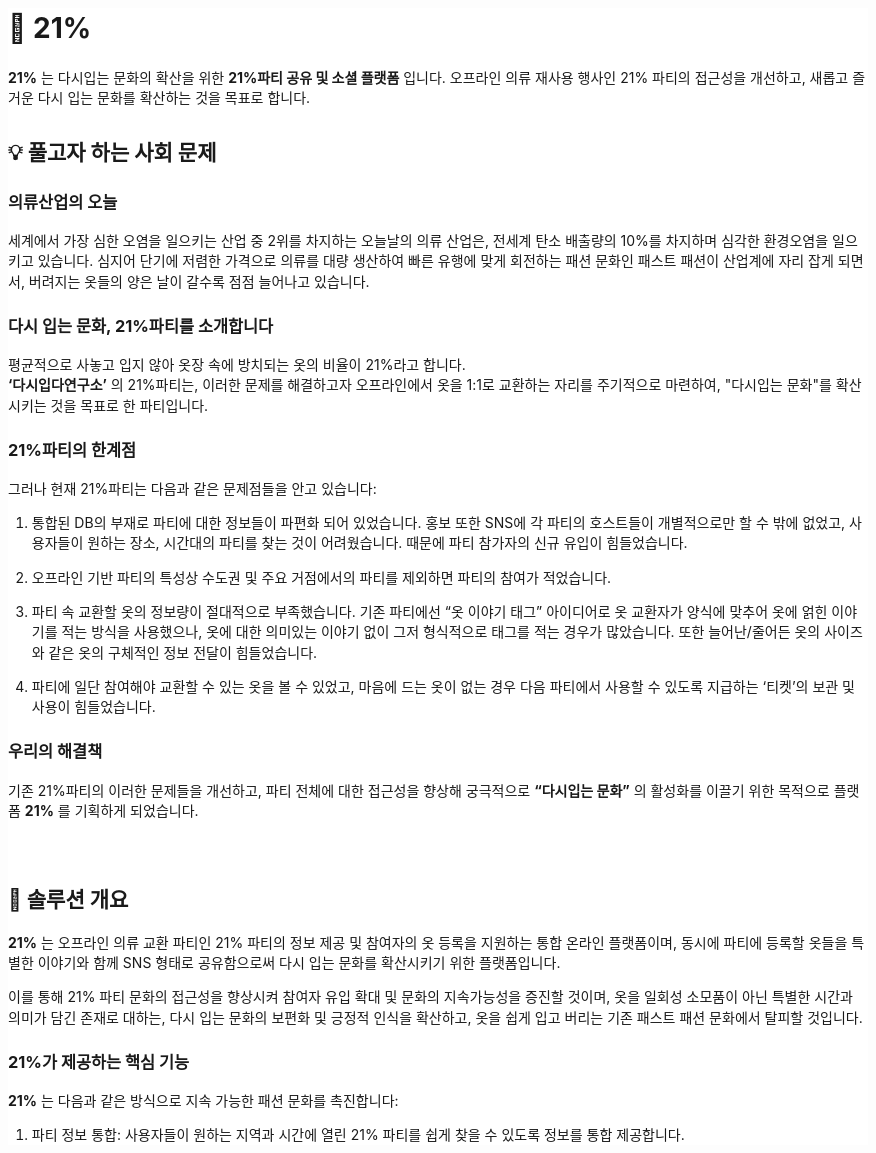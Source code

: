 # 🌿 21%

**21%** 는 다시입는 문화의 확산을 위한 **21%파티 공유 및 소셜 플랫폼** 입니다. 오프라인 의류 재사용 행사인 21% 파티의 접근성을 개선하고, 새롭고 즐거운 다시 입는 문화를 확산하는 것을 목표로 합니다.

## 💡 풀고자 하는 사회 문제

### 의류산업의 오늘

세계에서 가장 심한 오염을 일으키는 산업 중 2위를 차지하는 오늘날의 의류 산업은, 전세계 탄소 배출량의 10%를 차지하며 심각한 환경오염을 일으키고 있습니다.
심지어 단기에 저렴한 가격으로 의류를 대량 생산하여 빠른 유행에 맞게 회전하는 패션 문화인 패스트 패션이 산업계에 자리 잡게 되면서, 버려지는 옷들의 양은 날이 갈수록 점점 늘어나고 있습니다.

### 다시 입는 문화, 21%파티를 소개합니다

평균적으로 사놓고 입지 않아 옷장 속에 방치되는 옷의 비율이 21%라고 합니다.  
**‘다시입다연구소’** 의 21%파티는, 이러한 문제를 해결하고자 오프라인에서 옷을 1:1로 교환하는 자리를 주기적으로 마련하여, "다시입는 문화"를 확산시키는 것을 목표로 한 파티입니다.

### 21%파티의 한계점

그러나 현재 21%파티는 다음과 같은 문제점들을 안고 있습니다:

1. 통합된 DB의 부재로 파티에 대한 정보들이 파편화 되어 있었습니다. 홍보 또한 SNS에 각 파티의 호스트들이 개별적으로만 할 수 밖에 없었고, 사용자들이 원하는 장소, 시간대의 파티를 찾는 것이 어려웠습니다. 때문에 파티 참가자의 신규 유입이 힘들었습니다.

2. 오프라인 기반 파티의 특성상 수도권 및 주요 거점에서의 파티를 제외하면 파티의 참여가 적었습니다.

3. 파티 속 교환할 옷의 정보량이 절대적으로 부족했습니다. 기존 파티에선 “옷 이야기 태그” 아이디어로 옷 교환자가 양식에 맞추어 옷에 얽힌 이야기를 적는 방식을 사용했으나, 옷에 대한 의미있는 이야기 없이 그저 형식적으로 태그를 적는 경우가 많았습니다. 또한 늘어난/줄어든 옷의 사이즈와 같은 옷의 구체적인 정보 전달이 힘들었습니다.

4. 파티에 일단 참여해야 교환할 수 있는 옷을 볼 수 있었고, 마음에 드는 옷이 없는 경우 다음 파티에서 사용할 수 있도록 지급하는 ‘티켓’의 보관 및 사용이 힘들었습니다.

### 우리의 해결책

기존 21%파티의 이러한 문제들을 개선하고, 파티 전체에 대한 접근성을 향상해 궁극적으로 **“다시입는 문화”** 의 활성화를 이끌기 위한 목적으로 플랫폼 **21%** 를 기획하게 되었습니다.

<br />

## 📍 솔루션 개요

**21%** 는 오프라인 의류 교환 파티인 21% 파티의 정보 제공 및 참여자의 옷 등록을 지원하는 통합 온라인 플랫폼이며, 동시에 파티에 등록할 옷들을 특별한 이야기와 함께 SNS 형태로 공유함으로써 다시 입는 문화를 확산시키기 위한 플랫폼입니다.

이를 통해 21% 파티 문화의 접근성을 향상시켜 참여자 유입 확대 및 문화의 지속가능성을 증진할 것이며, 옷을 일회성 소모품이 아닌 특별한 시간과 의미가 담긴 존재로 대하는, 다시 입는 문화의 보편화 및 긍정적 인식을 확산하고, 옷을 쉽게 입고 버리는 기존 패스트 패션 문화에서 탈피할 것입니다.

### 21%가 제공하는 핵심 기능

**21%** 는 다음과 같은 방식으로 지속 가능한 패션 문화를 촉진합니다:

1. 파티 정보 통합:
   사용자들이 원하는 지역과 시간에 열린 21% 파티를 쉽게 찾을 수 있도록 정보를 통합 제공합니다.
